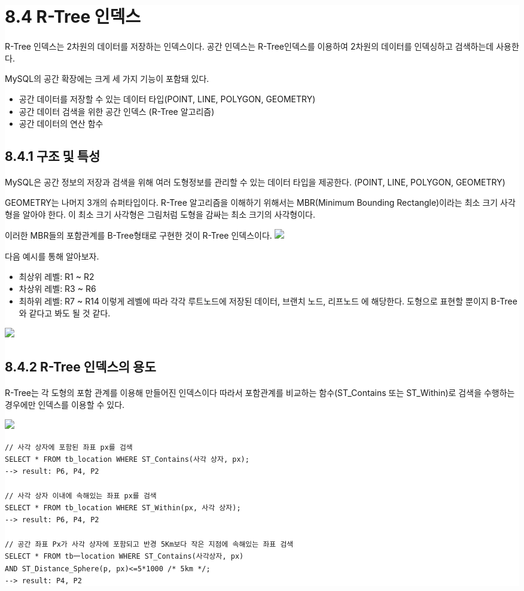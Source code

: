 # 8.4 R-Tree 인덱스 
R-Tree 인덱스는 2차원의 데이터를 저장하는 인덱스이다. 
공간 인덱스는 R-Tree인덱스를 이용하여 2차원의 데이터를 인덱싱하고 검색하는데 사용한다. 

MySQL의 공간 확장에는 크게 세 가지 기능이 포함돼 있다.

- 공간 데이터를 저장할 수 있는 데이터 타입(POINT, LINE, POLYGON, GEOMETRY)
- 공간 데이터 검색을 위한 공간 인덱스 (R-Tree 알고리즘)
- 공간 데이터의 연산 함수 

## 8.4.1 구조 및 특성

MySQL은 공간 정보의 저장과 검색을 위해 여러 도형정보를 관리할 수 있는 데이터 타입을 제공한다.
(POINT, LINE, POLYGON, GEOMETRY)

GEOMETRY는 나머지 3개의 슈퍼타입이다. 
R-Tree 알고리즘을 이해하기 위해서는 MBR(Minimum Bounding Rectangle)이라는 최소 크기 사각형을 알아야 한다. 이 최소 크기 사각형은 그림처럼 도형을 감싸는 최소 크기의 사각형이다. 

이러한 MBR들의 포함관계를 B-Tree형태로 구현한 것이 R-Tree 인덱스이다.
![](https://velog.velcdn.com/images/pi1199/post/9f833e0e-423a-459d-9354-9a4760daf31f/image.png)

다음 예시를 통해 알아보자.
- 최상위 레벨: R1 ~ R2
- 차상위 레벨: R3 ~ R6
- 최하위 레벨: R7 ~ R14
이렇게 레벨에 따라 각각 루트노드에 저장된 데이터, 브랜치 노드, 리프노드 에 해당한다. 
도형으로 표현할 뿐이지 B-Tree와 같다고 봐도 될 것 같다. 

![](https://velog.velcdn.com/images/pi1199/post/70bda479-3e8d-49b1-b724-40f725554008/image.png)

## 8.4.2 R-Tree 인덱스의 용도

R-Tree는 각 도형의 포함 관계를 이용해 만들어진 인덱스이다 따라서 포함관계를 비교하는 함수(ST_Contains 또는 ST_Within)로 검색을 수행하는 경우에만 인덱스를 이용할 수 있다. 

![](https://velog.velcdn.com/images/pi1199/post/75c828be-3bfb-405b-9348-c4d524081a41/image.png)

```
// 사각 상자에 포함된 좌표 px를 검색
SELECT * FROM tb_location WHERE ST_Contains(사각 상자, px);
--> result: P6, P4, P2

// 사각 상자 이내에 속해있는 좌표 px를 검색
SELECT * FROM tb_location WHERE ST_Within(px, 사각 상자);
--> result: P6, P4, P2

// 공간 좌표 Px가 사각 상자에 포함되고 반경 5Km보다 작은 지점에 속해있는 좌표 검색
SELECT * FROM tb一location WHERE ST_Contains(사각상자, px)
AND ST_Distance_Sphere(p, px)<=5*1000 /* 5km */;
--> result: P4, P2
```
